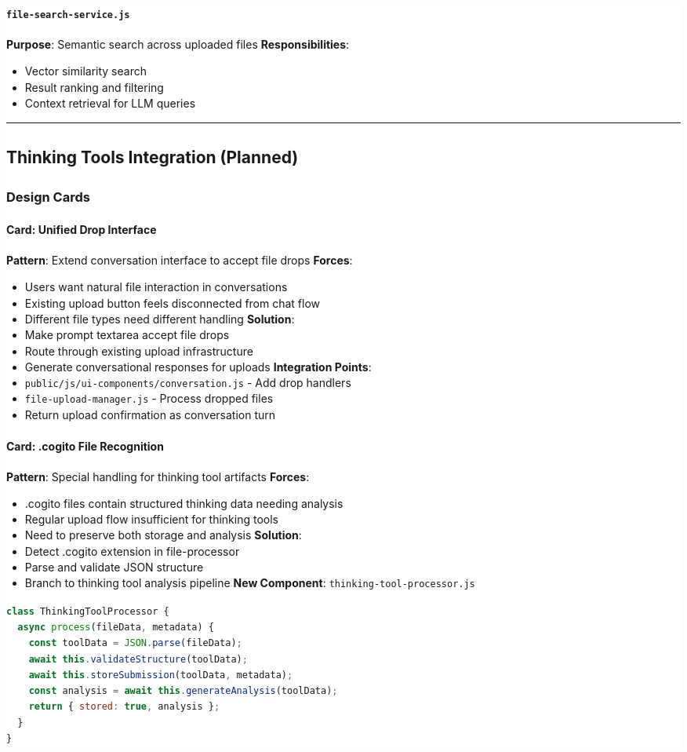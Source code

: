 #### `file-search-service.js`
**Purpose**: Semantic search across uploaded files
**Responsibilities**:
- Vector similarity search
- Result ranking and filtering
- Context retrieval for LLM queries

---

## Thinking Tools Integration (Planned)

### Design Cards

#### Card: Unified Drop Interface
**Pattern**: Extend conversation interface to accept file drops
**Forces**: 
- Users want natural file interaction in conversations
- Existing upload button feels disconnected from chat flow
- Different file types need different handling
**Solution**:
- Make prompt textarea accept file drops
- Route through existing upload infrastructure
- Generate conversational responses for uploads
**Integration Points**:
- `public/js/ui-components/conversation.js` - Add drop handlers
- `file-upload-manager.js` - Process dropped files
- Return upload confirmation as conversation turn

#### Card: .cogito File Recognition
**Pattern**: Special handling for thinking tool artifacts
**Forces**:
- .cogito files contain structured thinking data needing analysis
- Regular upload flow insufficient for thinking tools
- Need to preserve both storage and analysis
**Solution**:
- Detect .cogito extension in file-processor
- Parse and validate JSON structure
- Branch to thinking tool analysis pipeline
**New Component**: `thinking-tool-processor.js`
```javascript
class ThinkingToolProcessor {
  async process(fileData, metadata) {
    const toolData = JSON.parse(fileData);
    await this.validateStructure(toolData);
    await this.storeSubmission(toolData, metadata);
    const analysis = await this.generateAnalysis(toolData);
    return { stored: true, analysis };
  }
}
```
